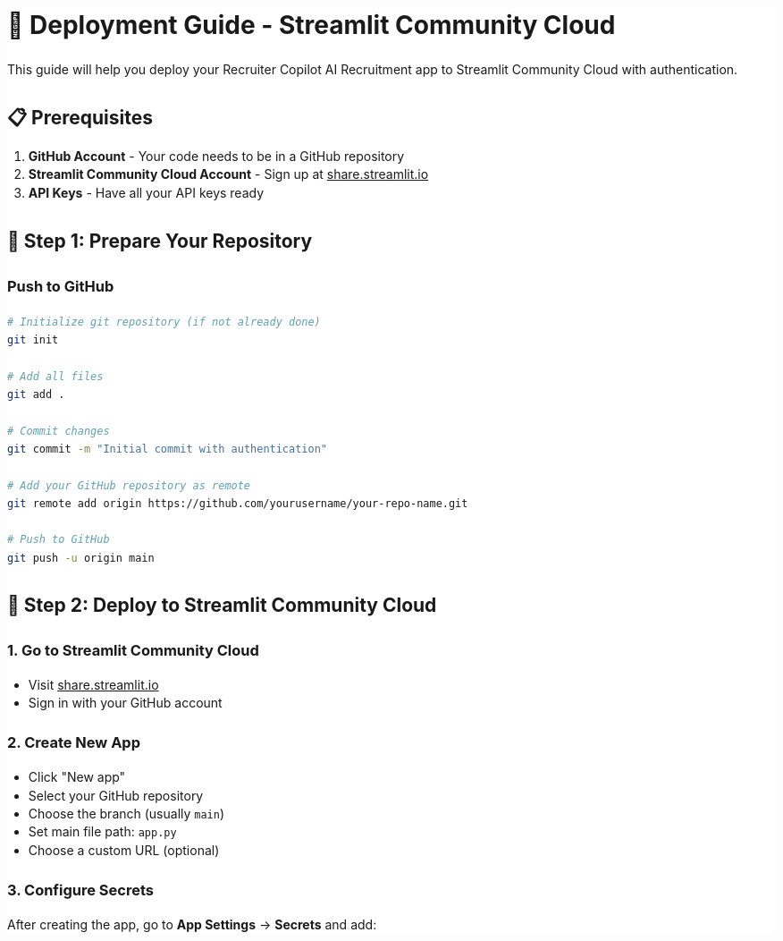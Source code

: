 # 🚀 Deployment Guide - Streamlit Community Cloud

This guide will help you deploy your Recruiter Copilot AI Recruitment app to Streamlit Community Cloud with authentication.

## 📋 Prerequisites

1. **GitHub Account** - Your code needs to be in a GitHub repository
2. **Streamlit Community Cloud Account** - Sign up at [share.streamlit.io](https://share.streamlit.io)
3. **API Keys** - Have all your API keys ready

## 🔧 Step 1: Prepare Your Repository

### Push to GitHub
```bash
# Initialize git repository (if not already done)
git init

# Add all files
git add .

# Commit changes
git commit -m "Initial commit with authentication"

# Add your GitHub repository as remote
git remote add origin https://github.com/yourusername/your-repo-name.git

# Push to GitHub
git push -u origin main
```

## 🎯 Step 2: Deploy to Streamlit Community Cloud

### 1. Go to Streamlit Community Cloud
- Visit [share.streamlit.io](https://share.streamlit.io)
- Sign in with your GitHub account

### 2. Create New App
- Click "New app"
- Select your GitHub repository
- Choose the branch (usually `main`)
- Set main file path: `app.py`
- Choose a custom URL (optional)

### 3. Configure Secrets
After creating the app, go to **App Settings** → **Secrets** and add:

